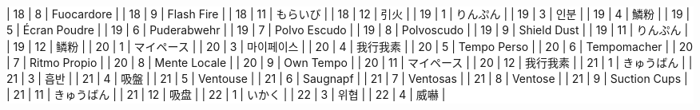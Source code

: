 | 18         | 8                 | Fuocardore       |
| 18         | 9                 | Flash Fire       |
| 18         | 11                | もらいび             |
| 18         | 12                | 引火               |
| 19         | 1                 | りんぷん             |
| 19         | 3                 | 인분               |
| 19         | 4                 | 鱗粉               |
| 19         | 5                 | Écran Poudre     |
| 19         | 6                 | Puderabwehr      |
| 19         | 7                 | Polvo Escudo     |
| 19         | 8                 | Polvoscudo       |
| 19         | 9                 | Shield Dust      |
| 19         | 11                | りんぷん             |
| 19         | 12                | 鳞粉               |
| 20         | 1                 | マイペース            |
| 20         | 3                 | 마이페이스            |
| 20         | 4                 | 我行我素             |
| 20         | 5                 | Tempo Perso      |
| 20         | 6                 | Tempomacher      |
| 20         | 7                 | Ritmo Propio     |
| 20         | 8                 | Mente Locale     |
| 20         | 9                 | Own Tempo        |
| 20         | 11                | マイペース            |
| 20         | 12                | 我行我素             |
| 21         | 1                 | きゅうばん            |
| 21         | 3                 | 흡반               |
| 21         | 4                 | 吸盤               |
| 21         | 5                 | Ventouse         |
| 21         | 6                 | Saugnapf         |
| 21         | 7                 | Ventosas         |
| 21         | 8                 | Ventose          |
| 21         | 9                 | Suction Cups     |
| 21         | 11                | きゅうばん            |
| 21         | 12                | 吸盘               |
| 22         | 1                 | いかく              |
| 22         | 3                 | 위협               |
| 22         | 4                 | 威嚇               |